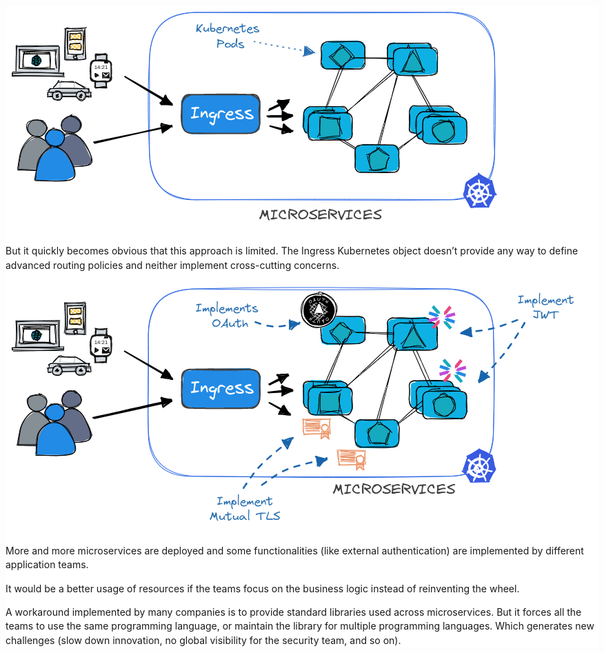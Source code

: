![Kubernetes Ingress](images/kubernetes-ingress.png)

But it quickly becomes obvious that this approach is limited. The Ingress Kubernetes object doesn’t provide any way to define advanced routing policies and neither implement cross-cutting concerns.

![Authentication at app level](images/authentication-at-app-level.png)

More and more microservices are deployed and some functionalities (like external authentication) are implemented by different application teams.

It would be a better usage of resources if the teams focus on the business logic instead of reinventing the wheel.

A workaround implemented by many companies is to provide standard libraries used across microservices. But it forces all the teams to use the same programming language, or maintain the library for multiple programming languages. Which generates new challenges (slow down innovation, no global visibility for the security team, and so on).
